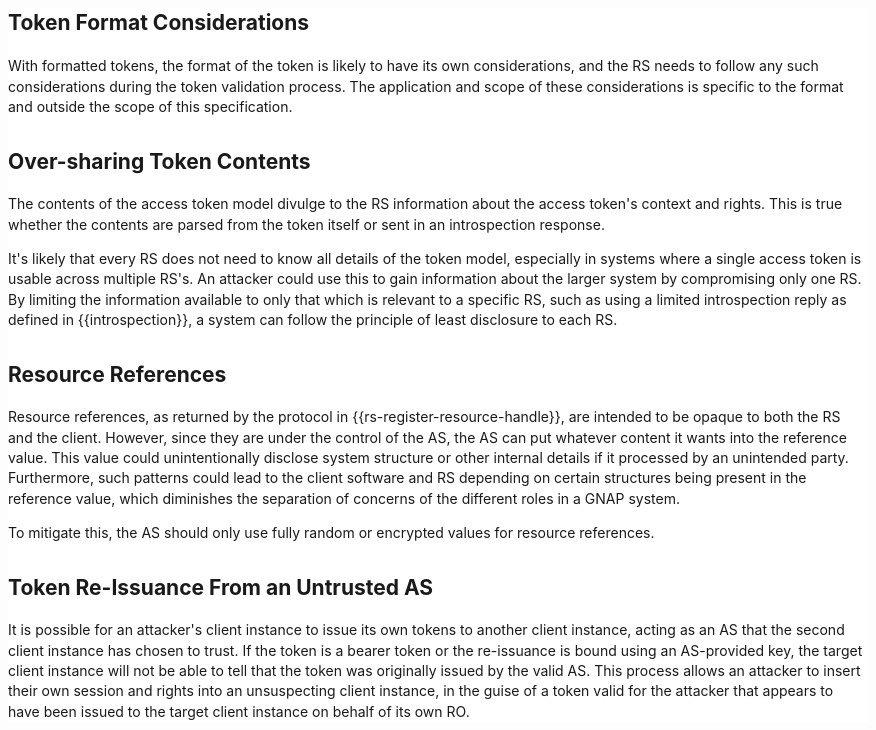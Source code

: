 ## Token Format Considerations

With formatted tokens, the format of the token is likely to have its own considerations, and the RS needs
to follow any such considerations during the token validation process. The application and scope of
these considerations is specific to the format and outside the scope of this specification.

## Over-sharing Token Contents

The contents of the access token model divulge to the RS information about the access token's context and rights.
This is true whether the contents are parsed from the token itself or sent in an introspection response.

It's likely that every RS does not need to know all details of the token model, especially in systems where
a single access token is usable across multiple RS's. An attacker could use this to gain information about
the larger system by compromising only one RS. By limiting the information available to only
that which is relevant to a specific RS, such as using a limited introspection reply as defined in {{introspection}},
a system can follow the principle of least disclosure to each RS.

## Resource References

Resource references, as returned by the protocol in {{rs-register-resource-handle}}, are intended to be opaque to
both the RS and the client. However, since they are under the control of the AS, the AS can put whatever content
it wants into the reference value. This value could unintentionally disclose system structure or other internal
details if it processed by an unintended party. Furthermore, such patterns could lead to the client software and
RS depending on certain structures being present in the reference value, which diminishes the separation of concerns
of the different roles in a GNAP system.

To mitigate this, the AS should only use fully random or encrypted values for resource references.

## Token Re-Issuance From an Untrusted AS

It is possible for an attacker's client instance to issue its own tokens to another client instance, acting as
an AS that the second client instance has chosen to trust. If the token is a bearer token or the re-issuance
is bound using an AS-provided key, the target client instance will not be able to tell that the token was originally
issued by the valid AS. This process allows an attacker to insert their own session and rights into an unsuspecting
client instance, in the guise of a token valid for the attacker that appears to have been issued to the target
client instance on behalf of its own RO.
